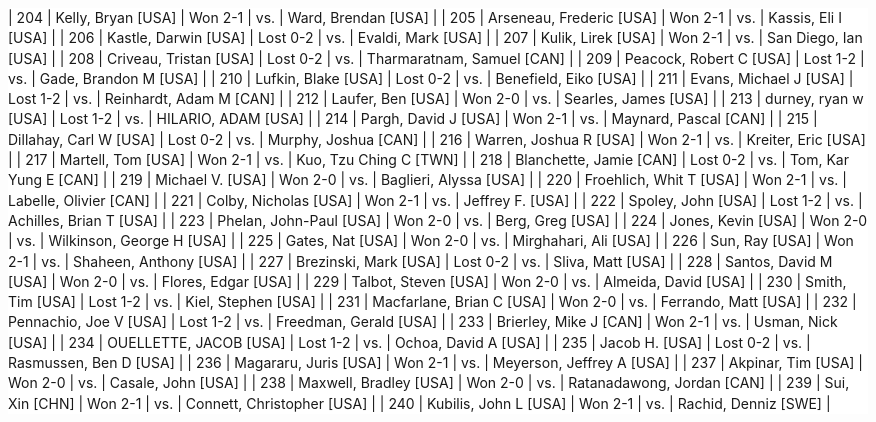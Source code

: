 | 204 | Kelly, Bryan [USA] | Won 2-1 | vs. | Ward, Brendan [USA] |
| 205 | Arseneau, Frederic [USA] | Won 2-1 | vs. | Kassis, Eli I [USA] |
| 206 | Kastle, Darwin [USA] | Lost 0-2 | vs. | Evaldi, Mark [USA] |
| 207 | Kulik, Lirek [USA] | Won 2-1 | vs. | San Diego, Ian [USA] |
| 208 | Criveau, Tristan [USA] | Lost 0-2 | vs. | Tharmaratnam, Samuel [CAN] |
| 209 | Peacock, Robert C [USA] | Lost 1-2 | vs. | Gade, Brandon M [USA] |
| 210 | Lufkin, Blake [USA] | Lost 0-2 | vs. | Benefield, Eiko [USA] |
| 211 | Evans, Michael J [USA] | Lost 1-2 | vs. | Reinhardt, Adam M [CAN] |
| 212 | Laufer, Ben [USA] | Won 2-0 | vs. | Searles, James [USA] |
| 213 | durney, ryan w [USA] | Lost 1-2 | vs. | HILARIO, ADAM [USA] |
| 214 | Pargh, David J [USA] | Won 2-1 | vs. | Maynard, Pascal [CAN] |
| 215 | Dillahay, Carl W [USA] | Lost 0-2 | vs. | Murphy, Joshua [CAN] |
| 216 | Warren, Joshua R [USA] | Won 2-1 | vs. | Kreiter, Eric [USA] |
| 217 | Martell, Tom [USA] | Won 2-1 | vs. | Kuo, Tzu Ching C [TWN] |
| 218 | Blanchette, Jamie [CAN] | Lost 0-2 | vs. | Tom, Kar Yung E [CAN] |
| 219 | Michael V. [USA] | Won 2-0 | vs. | Baglieri, Alyssa [USA] |
| 220 | Froehlich, Whit T [USA] | Won 2-1 | vs. | Labelle, Olivier [CAN] |
| 221 | Colby, Nicholas [USA] | Won 2-1 | vs. | Jeffrey F. [USA] |
| 222 | Spoley, John [USA] | Lost 1-2 | vs. | Achilles, Brian T [USA] |
| 223 | Phelan, John-Paul [USA] | Won 2-0 | vs. | Berg, Greg [USA] |
| 224 | Jones, Kevin [USA] | Won 2-0 | vs. | Wilkinson, George H [USA] |
| 225 | Gates, Nat [USA] | Won 2-0 | vs. | Mirghahari, Ali [USA] |
| 226 | Sun, Ray [USA] | Won 2-1 | vs. | Shaheen, Anthony [USA] |
| 227 | Brezinski, Mark [USA] | Lost 0-2 | vs. | Sliva, Matt [USA] |
| 228 | Santos, David M [USA] | Won 2-0 | vs. | Flores, Edgar [USA] |
| 229 | Talbot, Steven [USA] | Won 2-0 | vs. | Almeida, David [USA] |
| 230 | Smith, Tim [USA] | Lost 1-2 | vs. | Kiel, Stephen [USA] |
| 231 | Macfarlane, Brian C [USA] | Won 2-0 | vs. | Ferrando, Matt [USA] |
| 232 | Pennachio, Joe V [USA] | Lost 1-2 | vs. | Freedman, Gerald [USA] |
| 233 | Brierley, Mike J [CAN] | Won 2-1 | vs. | Usman, Nick [USA] |
| 234 | OUELLETTE, JACOB [USA] | Lost 1-2 | vs. | Ochoa, David A [USA] |
| 235 | Jacob H. [USA] | Lost 0-2 | vs. | Rasmussen, Ben D [USA] |
| 236 | Magararu, Juris [USA] | Won 2-1 | vs. | Meyerson, Jeffrey A [USA] |
| 237 | Akpinar, Tim [USA] | Won 2-0 | vs. | Casale, John [USA] |
| 238 | Maxwell, Bradley [USA] | Won 2-0 | vs. | Ratanadawong, Jordan [CAN] |
| 239 | Sui, Xin [CHN] | Won 2-1 | vs. | Connett, Christopher [USA] |
| 240 | Kubilis, John L [USA] | Won 2-1 | vs. | Rachid, Denniz [SWE] |